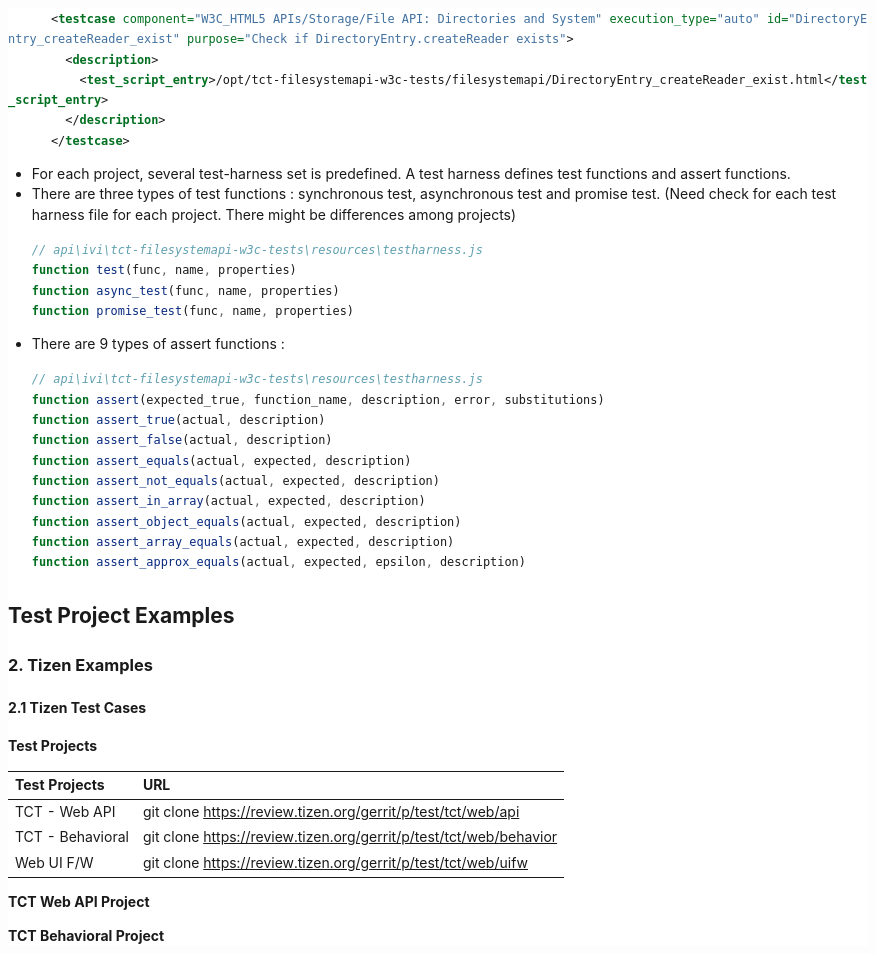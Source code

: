   ~~~xml
        <testcase component="W3C_HTML5 APIs/Storage/File API: Directories and System" execution_type="auto" id="DirectoryEntry_createReader_exist" purpose="Check if DirectoryEntry.createReader exists">
          <description>
            <test_script_entry>/opt/tct-filesystemapi-w3c-tests/filesystemapi/DirectoryEntry_createReader_exist.html</test_script_entry>
          </description>
        </testcase>
  ~~~
* For each project, several test-harness set is predefined. A test harness defines test functions and assert functions.
* There are three types of test functions : synchronous test, asynchronous test and promise test. (Need check for each test harness file for each project. There might be differences among projects)
   ~~~javascript
   // api\ivi\tct-filesystemapi-w3c-tests\resources\testharness.js
   function test(func, name, properties)
   function async_test(func, name, properties)
   function promise_test(func, name, properties) 
   ~~~
* There are 9 types of assert functions :
   ~~~javascript
   // api\ivi\tct-filesystemapi-w3c-tests\resources\testharness.js   
   function assert(expected_true, function_name, description, error, substitutions)
   function assert_true(actual, description)
   function assert_false(actual, description)
   function assert_equals(actual, expected, description)
   function assert_not_equals(actual, expected, description)
   function assert_in_array(actual, expected, description)
   function assert_object_equals(actual, expected, description)
   function assert_array_equals(actual, expected, description)
   function assert_approx_equals(actual, expected, epsilon, description)
   ~~~
## Test Project Examples

### 2. Tizen Examples

#### 2.1 Tizen Test Cases

**Test Projects**

| Test Projects    | URL                                                               |
|:-----------------|:------------------------------------------------------------------|
| TCT - Web API    | git clone https://review.tizen.org/gerrit/p/test/tct/web/api      |
| TCT - Behavioral | git clone https://review.tizen.org/gerrit/p/test/tct/web/behavior |
| Web UI F/W       | git clone https://review.tizen.org/gerrit/p/test/tct/web/uifw     |

**TCT Web API Project**

**TCT Behavioral Project**
